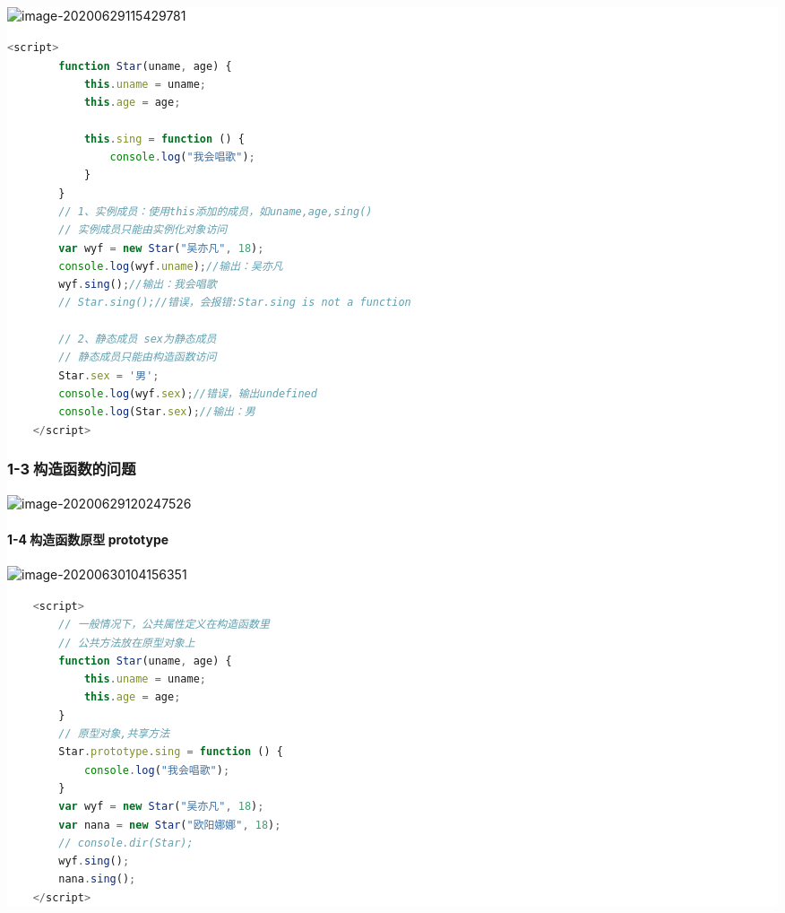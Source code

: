 ![image-20200629115429781](C:\Users\Asus\AppData\Roaming\Typora\typora-user-images\image-20200629115429781.png)

```js
<script>
        function Star(uname, age) {
            this.uname = uname;
            this.age = age;

            this.sing = function () {
                console.log("我会唱歌");
            }
        }
        // 1、实例成员：使用this添加的成员，如uname,age,sing()
        // 实例成员只能由实例化对象访问
        var wyf = new Star("吴亦凡", 18);
        console.log(wyf.uname);//输出：吴亦凡
        wyf.sing();//输出：我会唱歌
        // Star.sing();//错误，会报错:Star.sing is not a function

        // 2、静态成员 sex为静态成员
        // 静态成员只能由构造函数访问
        Star.sex = '男';
        console.log(wyf.sex);//错误，输出undefined
        console.log(Star.sex);//输出：男
    </script>
```



### 1-3  构造函数的问题

![image-20200629120247526](C:\Users\Asus\AppData\Roaming\Typora\typora-user-images\image-20200629120247526.png)



#### 1-4 构造函数原型 prototype

![image-20200630104156351](C:\Users\Asus\AppData\Roaming\Typora\typora-user-images\image-20200630104156351.png)

```js
    <script>
        // 一般情况下，公共属性定义在构造函数里
        // 公共方法放在原型对象上
        function Star(uname, age) {
            this.uname = uname;
            this.age = age;
        }
        // 原型对象,共享方法
        Star.prototype.sing = function () {
            console.log("我会唱歌");
        }
        var wyf = new Star("吴亦凡", 18);
        var nana = new Star("欧阳娜娜", 18);
        // console.dir(Star);
        wyf.sing();
        nana.sing();
    </script>
```
